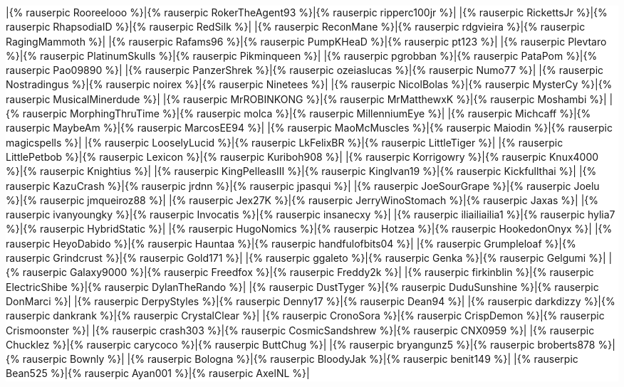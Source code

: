 |{% rauserpic Rooreelooo %}|{% rauserpic RokerTheAgent93 %}|{% rauserpic ripperc100jr %}|
|{% rauserpic RickettsJr %}|{% rauserpic RhapsodiaID %}|{% rauserpic RedSilk %}|
|{% rauserpic ReconMane %}|{% rauserpic rdgvieira %}|{% rauserpic RagingMammoth %}|
|{% rauserpic Rafams96 %}|{% rauserpic PumpKHeaD %}|{% rauserpic pt123 %}|
|{% rauserpic Plevtaro %}|{% rauserpic PlatinumSkulls %}|{% rauserpic Pikminqueen %}|
|{% rauserpic pgrobban %}|{% rauserpic PataPom %}|{% rauserpic Pao09890 %}|
|{% rauserpic PanzerShrek %}|{% rauserpic ozeiaslucas %}|{% rauserpic Numo77 %}|
|{% rauserpic Nostradingus %}|{% rauserpic noirex %}|{% rauserpic Ninetees %}|
|{% rauserpic NicolBolas %}|{% rauserpic MysterCy %}|{% rauserpic MusicalMinerdude %}|
|{% rauserpic MrROBINKONG %}|{% rauserpic MrMatthewxK %}|{% rauserpic Moshambi %}|
|{% rauserpic MorphingThruTime %}|{% rauserpic molca %}|{% rauserpic MillenniumEye %}|
|{% rauserpic Michcaff %}|{% rauserpic MaybeAm %}|{% rauserpic MarcosEE94 %}|
|{% rauserpic MaoMcMuscles %}|{% rauserpic Maiodin %}|{% rauserpic magicspells %}|
|{% rauserpic LooselyLucid %}|{% rauserpic LkFelixBR %}|{% rauserpic LittleTiger %}|
|{% rauserpic LittlePetbob %}|{% rauserpic Lexicon %}|{% rauserpic Kuriboh908 %}|
|{% rauserpic Korrigowry %}|{% rauserpic Knux4000 %}|{% rauserpic Knightius %}|
|{% rauserpic KingPelleasIII %}|{% rauserpic KingIvan19 %}|{% rauserpic Kickfullthai %}|
|{% rauserpic KazuCrash %}|{% rauserpic jrdnn %}|{% rauserpic jpasqui %}|
|{% rauserpic JoeSourGrape %}|{% rauserpic Joelu %}|{% rauserpic jmqueiroz88 %}|
|{% rauserpic Jex27K %}|{% rauserpic JerryWinoStomach %}|{% rauserpic Jaxas %}|
|{% rauserpic ivanyoungky %}|{% rauserpic Invocatis %}|{% rauserpic insanecxy %}|
|{% rauserpic iliailiailia1 %}|{% rauserpic hylia7 %}|{% rauserpic HybridStatic %}|
|{% rauserpic HugoNomics %}|{% rauserpic Hotzea %}|{% rauserpic HookedonOnyx %}|
|{% rauserpic HeyoDabido %}|{% rauserpic Hauntaa %}|{% rauserpic handfulofbits04 %}|
|{% rauserpic Grumpleloaf %}|{% rauserpic Grindcrust %}|{% rauserpic Gold171 %}|
|{% rauserpic ggaleto %}|{% rauserpic Genka %}|{% rauserpic Gelgumi %}|
|{% rauserpic Galaxy9000 %}|{% rauserpic Freedfox %}|{% rauserpic Freddy2k %}|
|{% rauserpic firkinblin %}|{% rauserpic ElectricShibe %}|{% rauserpic DylanTheRando %}|
|{% rauserpic DustTyger %}|{% rauserpic DuduSunshine %}|{% rauserpic DonMarci %}|
|{% rauserpic DerpyStyles %}|{% rauserpic Denny17 %}|{% rauserpic Dean94 %}|
|{% rauserpic darkdizzy %}|{% rauserpic dankrank %}|{% rauserpic CrystalClear %}|
|{% rauserpic CronoSora %}|{% rauserpic CrispDemon %}|{% rauserpic Crismoonster %}|
|{% rauserpic crash303 %}|{% rauserpic CosmicSandshrew %}|{% rauserpic CNX0959 %}|
|{% rauserpic Chucklez %}|{% rauserpic carycoco %}|{% rauserpic ButtChug %}|
|{% rauserpic bryangunz5 %}|{% rauserpic broberts878 %}|{% rauserpic Bownly %}|
|{% rauserpic Bologna %}|{% rauserpic BloodyJak %}|{% rauserpic benit149 %}|
|{% rauserpic Bean525 %}|{% rauserpic Ayan001 %}|{% rauserpic AxelNL %}|